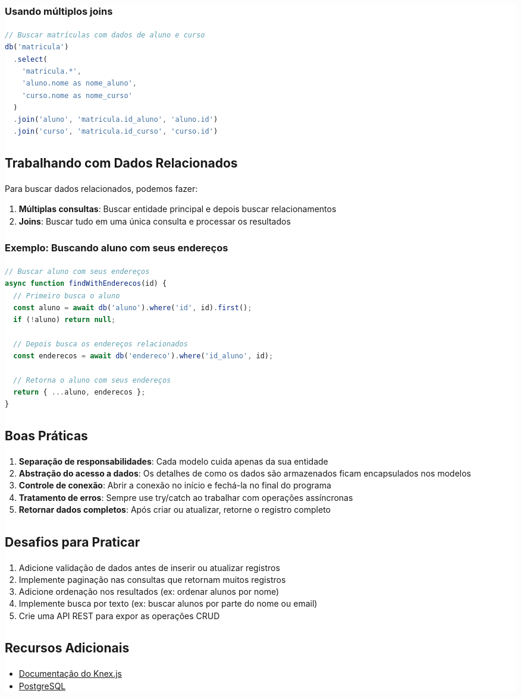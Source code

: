 ### Usando múltiplos joins

```javascript
// Buscar matrículas com dados de aluno e curso
db('matricula')
  .select(
    'matricula.*',
    'aluno.nome as nome_aluno',
    'curso.nome as nome_curso'
  )
  .join('aluno', 'matricula.id_aluno', 'aluno.id')
  .join('curso', 'matricula.id_curso', 'curso.id')
```

## Trabalhando com Dados Relacionados

Para buscar dados relacionados, podemos fazer:

1. **Múltiplas consultas**: Buscar entidade principal e depois buscar relacionamentos
2. **Joins**: Buscar tudo em uma única consulta e processar os resultados

### Exemplo: Buscando aluno com seus endereços

```javascript
// Buscar aluno com seus endereços
async function findWithEnderecos(id) {
  // Primeiro busca o aluno
  const aluno = await db('aluno').where('id', id).first();
  if (!aluno) return null;
  
  // Depois busca os endereços relacionados
  const enderecos = await db('endereco').where('id_aluno', id);
  
  // Retorna o aluno com seus endereços
  return { ...aluno, enderecos };
}
```
## Boas Práticas

1. **Separação de responsabilidades**: Cada modelo cuida apenas da sua entidade
2. **Abstração do acesso a dados**: Os detalhes de como os dados são armazenados ficam encapsulados nos modelos
3. **Controle de conexão**: Abrir a conexão no início e fechá-la no final do programa
4. **Tratamento de erros**: Sempre use try/catch ao trabalhar com operações assíncronas
5. **Retornar dados completos**: Após criar ou atualizar, retorne o registro completo

## Desafios para Praticar

1. Adicione validação de dados antes de inserir ou atualizar registros
2. Implemente paginação nas consultas que retornam muitos registros
3. Adicione ordenação nos resultados (ex: ordenar alunos por nome)
4. Implemente busca por texto (ex: buscar alunos por parte do nome ou email)
5. Crie uma API REST para expor as operações CRUD

## Recursos Adicionais

- [Documentação do Knex.js](http://knexjs.org/)
- [PostgreSQL](https://www.postgresql.org/)
